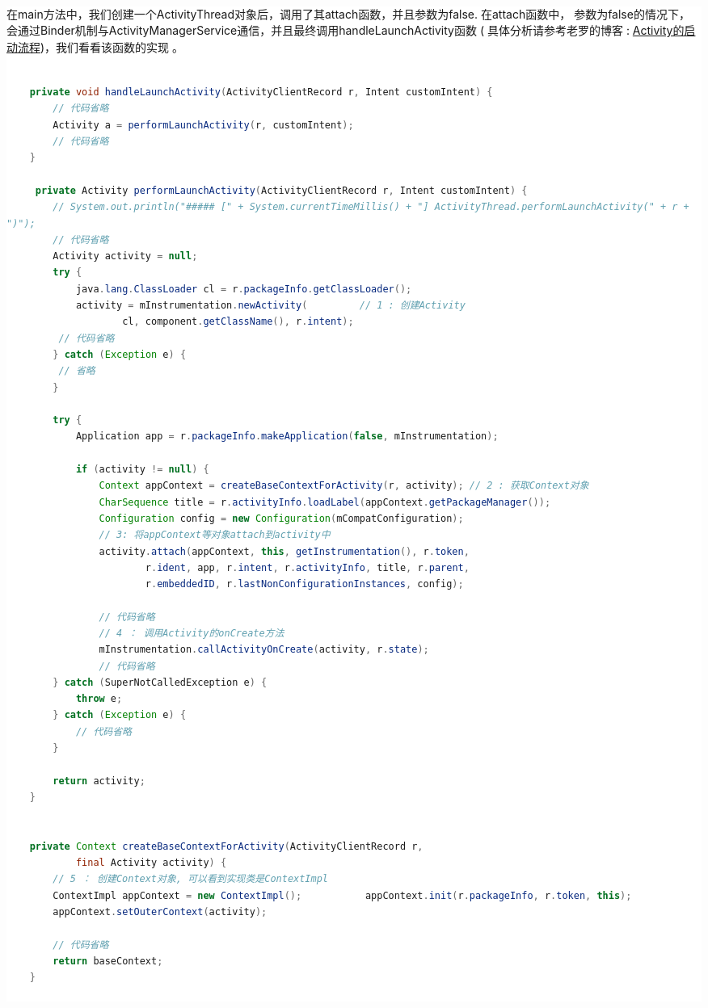 在main方法中，我们创建一个ActivityThread对象后，调用了其attach函数，并且参数为false. 在attach函数中， 参数为false的情况下， 会通过Binder机制与ActivityManagerService通信，并且最终调用handleLaunchActivity函数 ( 具体分析请参考老罗的博客 : [Activity的启动流程](http://blog.csdn.net/luoshengyang/article/details/6689748))，我们看看该函数的实现 。     

```java

    private void handleLaunchActivity(ActivityClientRecord r, Intent customIntent) {
        // 代码省略
        Activity a = performLaunchActivity(r, customIntent);
        // 代码省略
    }
    
     private Activity performLaunchActivity(ActivityClientRecord r, Intent customIntent) {
        // System.out.println("##### [" + System.currentTimeMillis() + "] ActivityThread.performLaunchActivity(" + r + ")");
        // 代码省略
        Activity activity = null;
        try {
            java.lang.ClassLoader cl = r.packageInfo.getClassLoader();
            activity = mInstrumentation.newActivity(         // 1 : 创建Activity
                    cl, component.getClassName(), r.intent);
         // 代码省略
        } catch (Exception e) {
         // 省略
        }

        try {
            Application app = r.packageInfo.makeApplication(false, mInstrumentation);

            if (activity != null) {
                Context appContext = createBaseContextForActivity(r, activity); // 2 : 获取Context对象
                CharSequence title = r.activityInfo.loadLabel(appContext.getPackageManager());
                Configuration config = new Configuration(mCompatConfiguration);
                // 3: 将appContext等对象attach到activity中
                activity.attach(appContext, this, getInstrumentation(), r.token,
                        r.ident, app, r.intent, r.activityInfo, title, r.parent,
                        r.embeddedID, r.lastNonConfigurationInstances, config);

                // 代码省略
                // 4 ： 调用Activity的onCreate方法
                mInstrumentation.callActivityOnCreate(activity, r.state);
                // 代码省略
        } catch (SuperNotCalledException e) {
            throw e;
        } catch (Exception e) {
            // 代码省略
        }

        return activity;
    }


    private Context createBaseContextForActivity(ActivityClientRecord r,
            final Activity activity) {
        // 5 ： 创建Context对象, 可以看到实现类是ContextImpl
        ContextImpl appContext = new ContextImpl();           appContext.init(r.packageInfo, r.token, this);
        appContext.setOuterContext(activity);

        // 代码省略
        return baseContext;
    }
    
```   
